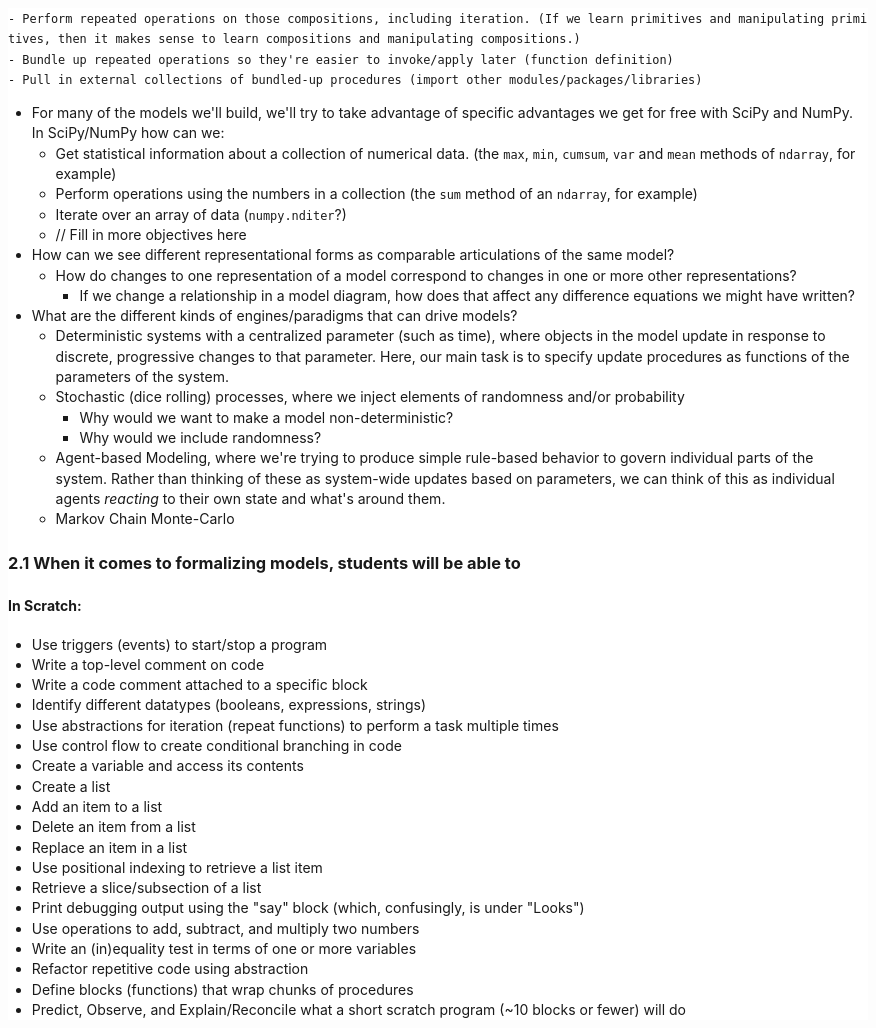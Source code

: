 	- Perform repeated operations on those compositions, including iteration. (If we learn primitives and manipulating primitives, then it makes sense to learn compositions and manipulating compositions.)
	- Bundle up repeated operations so they're easier to invoke/apply later (function definition)
	- Pull in external collections of bundled-up procedures (import other modules/packages/libraries)
- For many of the models we'll build, we'll try to take advantage of specific advantages we get for free with SciPy and NumPy. In SciPy/NumPy how can we:
	- Get statistical information about a collection of numerical data. (the `max`, `min`, `cumsum`, `var` and `mean` methods of `ndarray`, for example)
	- Perform operations using the numbers in a collection (the `sum` method of an `ndarray`, for example)
	- Iterate over an array of data (`numpy.nditer`?)
	- // Fill in more objectives here
- How can we see different representational forms as comparable articulations of the same model?
  - How do changes to one representation of a model correspond to changes in one or more other representations?
  	- If we change a relationship in a model diagram, how does that affect any difference equations we might have written?
- What are the different kinds of engines/paradigms that can drive models?
	- Deterministic systems with a centralized parameter (such as time), where objects in the model update in response to discrete, progressive changes to that parameter. Here, our main task is to specify update procedures as functions of the parameters of the system.
	- Stochastic (dice rolling) processes, where we inject elements of randomness and/or probability
		- Why would we want to make a model non-deterministic?
		- Why would we include randomness?
	- Agent-based Modeling, where we're trying to produce simple rule-based behavior to govern individual parts of the system. Rather than thinking of these as system-wide updates based on parameters, we can think of this as individual agents *reacting* to their own state and what's around them.
	- Markov Chain Monte-Carlo

### 2.1 When it comes to formalizing models, students will be able to

#### In Scratch:

- Use triggers (events) to start/stop a program
- Write a top-level comment on code
- Write a code comment attached to a specific block
- Identify different datatypes (booleans, expressions, strings)
- Use abstractions for iteration (repeat functions) to perform a task multiple times
- Use control flow to create conditional branching in code
- Create a variable and access its contents
- Create a list
- Add an item to a list
- Delete an item from a list
- Replace an item in a list
- Use positional indexing to retrieve a list item
- Retrieve a slice/subsection of a list
- Print debugging output using the "say" block (which, confusingly, is under "Looks")
- Use operations to add, subtract, and multiply two numbers
- Write an (in)equality test in terms of one or more variables
- Refactor repetitive code using abstraction
- Define blocks (functions) that wrap chunks of procedures
- Predict, Observe, and Explain/Reconcile what a short scratch program (~10 blocks or fewer) will do
